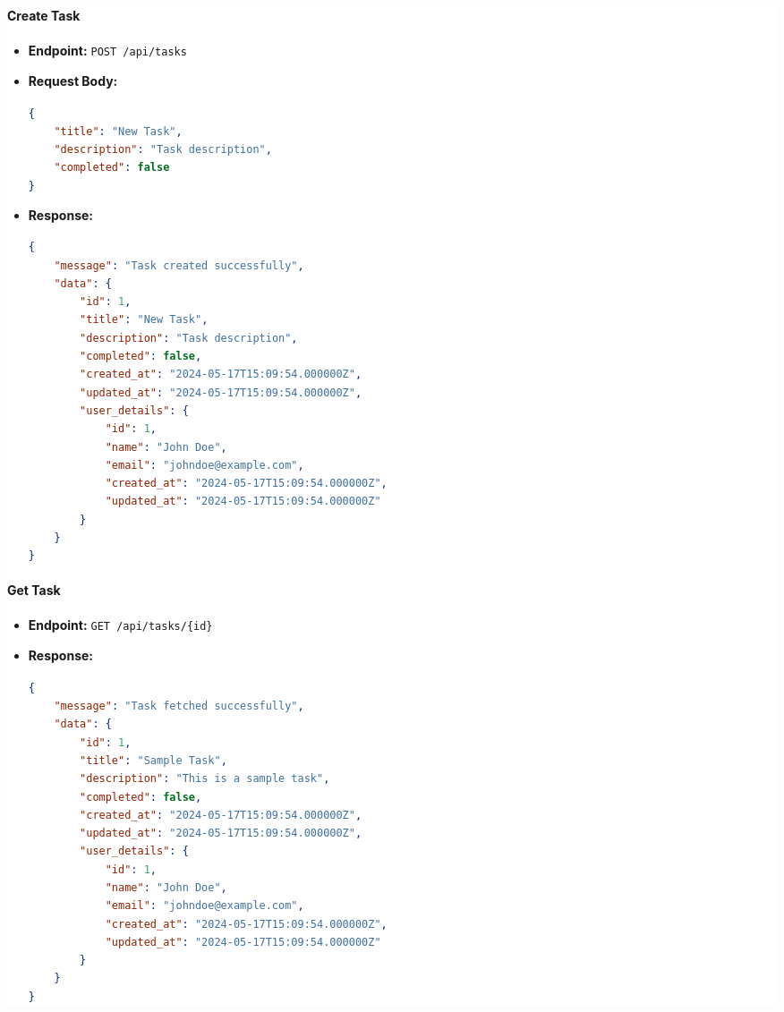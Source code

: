 #### Create Task

- **Endpoint:** `POST /api/tasks`
- **Request Body:**

    ```json
    {
        "title": "New Task",
        "description": "Task description",
        "completed": false
    }
    ```

- **Response:**

    ```json
    {
        "message": "Task created successfully",
        "data": {
            "id": 1,
            "title": "New Task",
            "description": "Task description",
            "completed": false,
            "created_at": "2024-05-17T15:09:54.000000Z",
            "updated_at": "2024-05-17T15:09:54.000000Z",
            "user_details": {
                "id": 1,
                "name": "John Doe",
                "email": "johndoe@example.com",
                "created_at": "2024-05-17T15:09:54.000000Z",
                "updated_at": "2024-05-17T15:09:54.000000Z"
            }
        }
    }
    ```

#### Get Task

- **Endpoint:** `GET /api/tasks/{id}`
- **Response:**

    ```json
    {
        "message": "Task fetched successfully",
        "data": {
            "id": 1,
            "title": "Sample Task",
            "description": "This is a sample task",
            "completed": false,
            "created_at": "2024-05-17T15:09:54.000000Z",
            "updated_at": "2024-05-17T15:09:54.000000Z",
            "user_details": {
                "id": 1,
                "name": "John Doe",
                "email": "johndoe@example.com",
                "created_at": "2024-05-17T15:09:54.000000Z",
                "updated_at": "2024-05-17T15:09:54.000000Z"
            }
        }
    }
    ```
